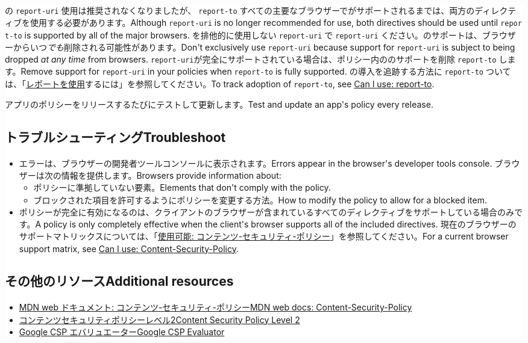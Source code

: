 <span data-ttu-id="9ccd1-188">の `report-uri` 使用は推奨されなくなりましたが、 `report-to` すべての主要なブラウザーでがサポートされるまでは、両方のディレクティブを使用する必要があります。</span><span class="sxs-lookup"><span data-stu-id="9ccd1-188">Although `report-uri` is no longer recommended for use, both directives should be used until `report-to` is supported by all of the major browsers.</span></span> <span data-ttu-id="9ccd1-189">を排他的に使用しない `report-uri` で `report-uri` ください。のサポートは、ブラウザーからいつ*でも*削除される可能性があります。</span><span class="sxs-lookup"><span data-stu-id="9ccd1-189">Don't exclusively use `report-uri` because support for `report-uri` is subject to being dropped *at any time* from browsers.</span></span> <span data-ttu-id="9ccd1-190">`report-uri`が完全にサポートされている場合は、ポリシー内ののサポートを削除 `report-to` します。</span><span class="sxs-lookup"><span data-stu-id="9ccd1-190">Remove support for `report-uri` in your policies when `report-to` is fully supported.</span></span> <span data-ttu-id="9ccd1-191">の導入を追跡する方法に `report-to` ついては、「[レポートを使用](https://caniuse.com/#feat=mdn-http_headers_csp_content-security-policy_report-to)するには」を参照してください。</span><span class="sxs-lookup"><span data-stu-id="9ccd1-191">To track adoption of `report-to`, see [Can I use: report-to](https://caniuse.com/#feat=mdn-http_headers_csp_content-security-policy_report-to).</span></span>

<span data-ttu-id="9ccd1-192">アプリのポリシーをリリースするたびにテストして更新します。</span><span class="sxs-lookup"><span data-stu-id="9ccd1-192">Test and update an app's policy every release.</span></span>

## <a name="troubleshoot"></a><span data-ttu-id="9ccd1-193">トラブルシューティング</span><span class="sxs-lookup"><span data-stu-id="9ccd1-193">Troubleshoot</span></span>

* <span data-ttu-id="9ccd1-194">エラーは、ブラウザーの開発者ツールコンソールに表示されます。</span><span class="sxs-lookup"><span data-stu-id="9ccd1-194">Errors appear in the browser's developer tools console.</span></span> <span data-ttu-id="9ccd1-195">ブラウザーは次の情報を提供します。</span><span class="sxs-lookup"><span data-stu-id="9ccd1-195">Browsers provide information about:</span></span>
  * <span data-ttu-id="9ccd1-196">ポリシーに準拠していない要素。</span><span class="sxs-lookup"><span data-stu-id="9ccd1-196">Elements that don't comply with the policy.</span></span>
  * <span data-ttu-id="9ccd1-197">ブロックされた項目を許可するようにポリシーを変更する方法。</span><span class="sxs-lookup"><span data-stu-id="9ccd1-197">How to modify the policy to allow for a blocked item.</span></span>
* <span data-ttu-id="9ccd1-198">ポリシーが完全に有効になるのは、クライアントのブラウザーが含まれているすべてのディレクティブをサポートしている場合のみです。</span><span class="sxs-lookup"><span data-stu-id="9ccd1-198">A policy is only completely effective when the client's browser supports all of the included directives.</span></span> <span data-ttu-id="9ccd1-199">現在のブラウザーのサポートマトリックスについては、「[使用可能: コンテンツ-セキュリティ-ポリシー](https://caniuse.com/#search=Content-Security-Policy)」を参照してください。</span><span class="sxs-lookup"><span data-stu-id="9ccd1-199">For a current browser support matrix, see [Can I use: Content-Security-Policy](https://caniuse.com/#search=Content-Security-Policy).</span></span>

## <a name="additional-resources"></a><span data-ttu-id="9ccd1-200">その他のリソース</span><span class="sxs-lookup"><span data-stu-id="9ccd1-200">Additional resources</span></span>

* [<span data-ttu-id="9ccd1-201">MDN web ドキュメント: コンテンツ-セキュリティ-ポリシー</span><span class="sxs-lookup"><span data-stu-id="9ccd1-201">MDN web docs: Content-Security-Policy</span></span>](https://developer.mozilla.org/docs/Web/HTTP/Headers/Content-Security-Policy)
* [<span data-ttu-id="9ccd1-202">コンテンツセキュリティポリシーレベル2</span><span class="sxs-lookup"><span data-stu-id="9ccd1-202">Content Security Policy Level 2</span></span>](https://www.w3.org/TR/CSP2/)
* [<span data-ttu-id="9ccd1-203">Google CSP エバリュエーター</span><span class="sxs-lookup"><span data-stu-id="9ccd1-203">Google CSP Evaluator</span></span>](https://csp-evaluator.withgoogle.com/)
